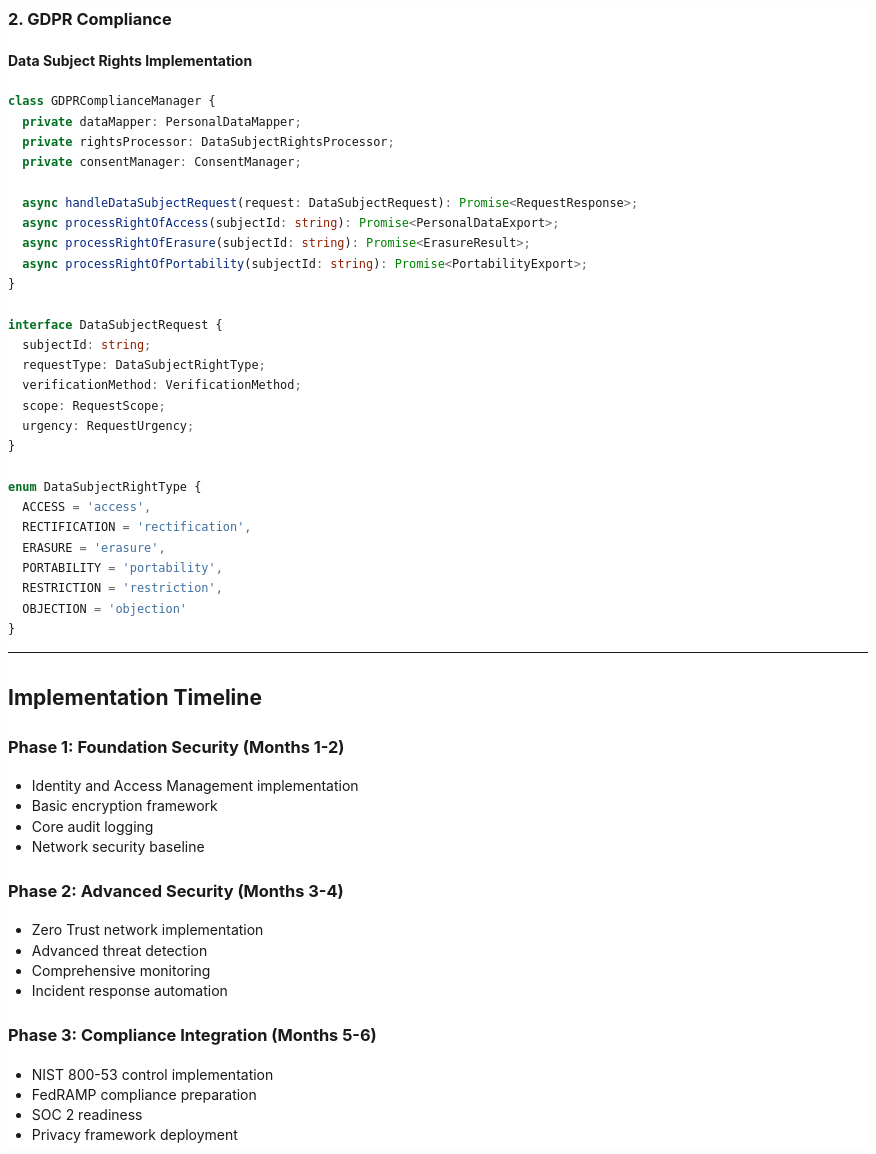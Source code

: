 ### 2. GDPR Compliance

#### Data Subject Rights Implementation
```typescript
class GDPRComplianceManager {
  private dataMapper: PersonalDataMapper;
  private rightsProcessor: DataSubjectRightsProcessor;
  private consentManager: ConsentManager;

  async handleDataSubjectRequest(request: DataSubjectRequest): Promise<RequestResponse>;
  async processRightOfAccess(subjectId: string): Promise<PersonalDataExport>;
  async processRightOfErasure(subjectId: string): Promise<ErasureResult>;
  async processRightOfPortability(subjectId: string): Promise<PortabilityExport>;
}

interface DataSubjectRequest {
  subjectId: string;
  requestType: DataSubjectRightType;
  verificationMethod: VerificationMethod;
  scope: RequestScope;
  urgency: RequestUrgency;
}

enum DataSubjectRightType {
  ACCESS = 'access',
  RECTIFICATION = 'rectification',
  ERASURE = 'erasure',
  PORTABILITY = 'portability',
  RESTRICTION = 'restriction',
  OBJECTION = 'objection'
}
```

---

## Implementation Timeline

### Phase 1: Foundation Security (Months 1-2)
- Identity and Access Management implementation
- Basic encryption framework
- Core audit logging
- Network security baseline

### Phase 2: Advanced Security (Months 3-4)
- Zero Trust network implementation
- Advanced threat detection
- Comprehensive monitoring
- Incident response automation

### Phase 3: Compliance Integration (Months 5-6)
- NIST 800-53 control implementation
- FedRAMP compliance preparation
- SOC 2 readiness
- Privacy framework deployment

